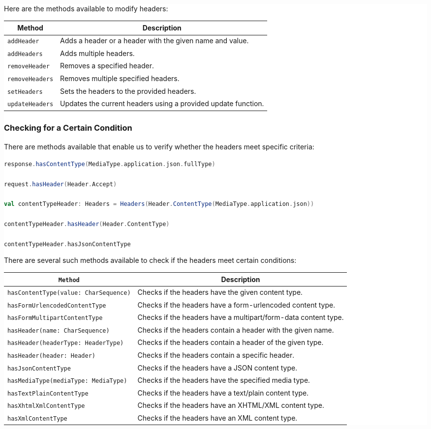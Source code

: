 Here are the methods available to modify headers:

| Method          | Description                                                   |
|-----------------|---------------------------------------------------------------|
| `addHeader`     | Adds a header or a header with the given name and value.      |
| `addHeaders`    | Adds multiple headers.                                        |
| `removeHeader`  | Removes a specified header.                                   |
| `removeHeaders` | Removes multiple specified headers.                           |
| `setHeaders`    | Sets the headers to the provided headers.                     |
| `updateHeaders` | Updates the current headers using a provided update function. |

### Checking for a Certain Condition

There are methods available that enable us to verify whether the headers meet specific criteria:

```scala mdoc:compile-only
response.hasContentType(MediaType.application.json.fullType)

request.hasHeader(Header.Accept)

val contentTypeHeader: Headers = Headers(Header.ContentType(MediaType.application.json))

contentTypeHeader.hasHeader(Header.ContentType) 

contentTypeHeader.hasJsonContentType
```

There are several such methods available to check if the headers meet certain conditions:

| `Method`                              | Description                                                    |
|---------------------------------------|----------------------------------------------------------------|
| `hasContentType(value: CharSequence)` | Checks if the headers have the given content type.             |
| `hasFormUrlencodedContentType`        | Checks if the headers have a form-urlencoded content type.     |
| `hasFormMultipartContentType`         | Checks if the headers have a multipart/form-data content type. |
| `hasHeader(name: CharSequence)`       | Checks if the headers contain a header with the given name.    |
| `hasHeader(headerType: HeaderType)`   | Checks if the headers contain a header of the given type.      |
| `hasHeader(header: Header)`           | Checks if the headers contain a specific header.               |
| `hasJsonContentType`                  | Checks if the headers have a JSON content type.                |
| `hasMediaType(mediaType: MediaType)`  | Checks if the headers have the specified media type.           |
| `hasTextPlainContentType`             | Checks if the headers have a text/plain content type.          |
| `hasXhtmlXmlContentType`              | Checks if the headers have an XHTML/XML content type.          |
| `hasXmlContentType`                   | Checks if the headers have an XML content type.                |

